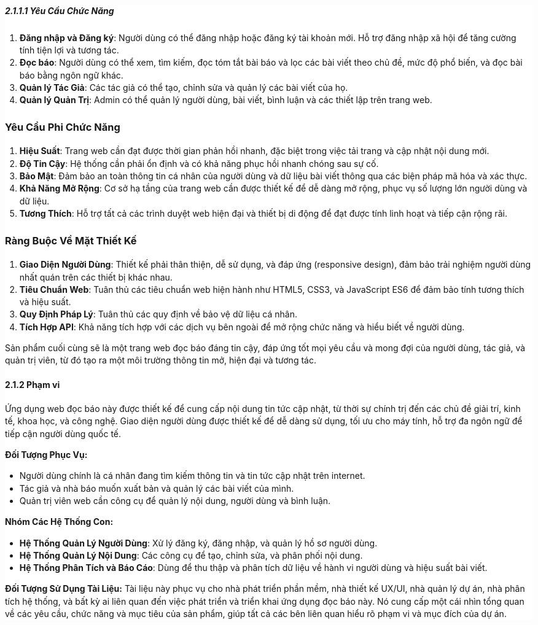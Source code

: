 ##### 2.1.1.1 Yêu Cầu Chức Năng
1. **Đăng nhập và Đăng ký**: Người dùng có thể đăng nhập hoặc đăng ký tài khoản mới. Hỗ trợ đăng nhập xã hội để tăng cường tính tiện lợi và tương tác.
2. **Đọc báo**: Người dùng có thể xem, tìm kiếm, đọc tóm tắt bài báo và lọc các bài viết theo chủ đề, mức độ phổ biến, và đọc bài báo bằng ngôn ngữ khác.
3. **Quản lý Tác Giả**: Các tác giả có thể tạo, chỉnh sửa và quản lý các bài viết của họ.
4. **Quản lý Quản Trị**: Admin có thể quản lý người dùng, bài viết, bình luận và các thiết lập trên trang web.

### Yêu Cầu Phi Chức Năng
1. **Hiệu Suất**: Trang web cần đạt được thời gian phản hồi nhanh, đặc biệt trong việc tải trang và cập nhật nội dung mới.
2. **Độ Tin Cậy**: Hệ thống cần phải ổn định và có khả năng phục hồi nhanh chóng sau sự cố.
3. **Bảo Mật**: Đảm bảo an toàn thông tin cá nhân của người dùng và dữ liệu bài viết thông qua các biện pháp mã hóa và xác thực.
4. **Khả Năng Mở Rộng**: Cơ sở hạ tầng của trang web cần được thiết kế để dễ dàng mở rộng, phục vụ số lượng lớn người dùng và dữ liệu.
5. **Tương Thích**: Hỗ trợ tất cả các trình duyệt web hiện đại và thiết bị di động để đạt được tính linh hoạt và tiếp cận rộng rãi.

### Ràng Buộc Về Mặt Thiết Kế
1. **Giao Diện Người Dùng**: Thiết kế phải thân thiện, dễ sử dụng, và đáp ứng (responsive design), đảm bảo trải nghiệm người dùng nhất quán trên các thiết bị khác nhau.
2. **Tiêu Chuẩn Web**: Tuân thủ các tiêu chuẩn web hiện hành như HTML5, CSS3, và JavaScript ES6 để đảm bảo tính tương thích và hiệu suất.
3. **Quy Định Pháp Lý**: Tuân thủ các quy định về bảo vệ dữ liệu cá nhân.
4. **Tích Hợp API**: Khả năng tích hợp với các dịch vụ bên ngoài để mở rộng chức năng và hiểu biết về người dùng.

Sản phẩm cuối cùng sẽ là một trang web đọc báo đáng tin cậy, đáp ứng tốt mọi yêu cầu và mong đợi của người dùng, tác giả, và quản trị viên, từ đó tạo ra một môi trường thông tin mở, hiện đại và tương tác.

#### 2.1.2 Phạm vi

Ứng dụng web đọc báo này được thiết kế để cung cấp nội dung tin tức cập nhật, từ thời sự chính trị đến các chủ đề giải trí, kinh tế, khoa học, và công nghệ. Giao diện người dùng được thiết kế để dễ dàng sử dụng, tối ưu cho máy tính, hỗ trợ đa ngôn ngữ để tiếp cận người dùng quốc tế.

**Đối Tượng Phục Vụ:**
- Người dùng chính là cá nhân đang tìm kiếm thông tin và tin tức cập nhật trên internet.
- Tác giả và nhà báo muốn xuất bản và quản lý các bài viết của mình.
- Quản trị viên web cần công cụ để quản lý nội dung, người dùng và bình luận.

**Nhóm Các Hệ Thống Con:**
- **Hệ Thống Quản Lý Người Dùng**: Xử lý đăng ký, đăng nhập, và quản lý hồ sơ người dùng.
- **Hệ Thống Quản Lý Nội Dung**: Các công cụ để tạo, chỉnh sửa, và phân phối nội dung.
- **Hệ Thống Phân Tích và Báo Cáo**: Dùng để thu thập và phân tích dữ liệu về hành vi người dùng và hiệu suất bài viết.

**Đối Tượng Sử Dụng Tài Liệu:**
Tài liệu này phục vụ cho nhà phát triển phần mềm, nhà thiết kế UX/UI, nhà quản lý dự án, nhà phân tích hệ thống, và bất kỳ ai liên quan đến việc phát triển và triển khai ứng dụng đọc báo này. Nó cung cấp một cái nhìn tổng quan về các yêu cầu, chức năng và mục tiêu của sản phẩm, giúp tất cả các bên liên quan hiểu rõ phạm vi và mục đích của dự án.
